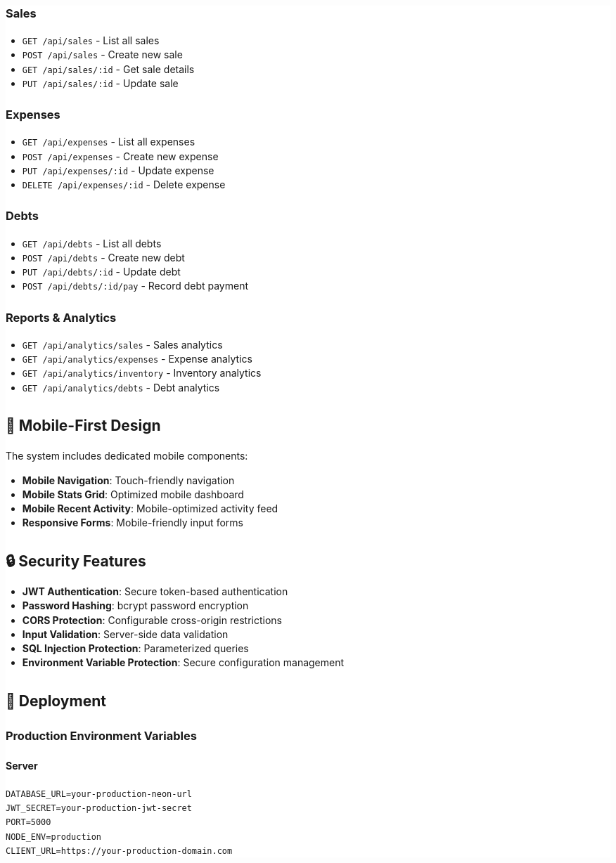 ### Sales
- `GET /api/sales` - List all sales
- `POST /api/sales` - Create new sale
- `GET /api/sales/:id` - Get sale details
- `PUT /api/sales/:id` - Update sale

### Expenses
- `GET /api/expenses` - List all expenses
- `POST /api/expenses` - Create new expense
- `PUT /api/expenses/:id` - Update expense
- `DELETE /api/expenses/:id` - Delete expense

### Debts
- `GET /api/debts` - List all debts
- `POST /api/debts` - Create new debt
- `PUT /api/debts/:id` - Update debt
- `POST /api/debts/:id/pay` - Record debt payment

### Reports & Analytics
- `GET /api/analytics/sales` - Sales analytics
- `GET /api/analytics/expenses` - Expense analytics
- `GET /api/analytics/inventory` - Inventory analytics
- `GET /api/analytics/debts` - Debt analytics

## 📱 Mobile-First Design

The system includes dedicated mobile components:
- **Mobile Navigation**: Touch-friendly navigation
- **Mobile Stats Grid**: Optimized mobile dashboard
- **Mobile Recent Activity**: Mobile-optimized activity feed
- **Responsive Forms**: Mobile-friendly input forms

## 🔒 Security Features

- **JWT Authentication**: Secure token-based authentication
- **Password Hashing**: bcrypt password encryption
- **CORS Protection**: Configurable cross-origin restrictions
- **Input Validation**: Server-side data validation
- **SQL Injection Protection**: Parameterized queries
- **Environment Variable Protection**: Secure configuration management

## 🚀 Deployment

### Production Environment Variables

#### Server
```env
DATABASE_URL=your-production-neon-url
JWT_SECRET=your-production-jwt-secret
PORT=5000
NODE_ENV=production
CLIENT_URL=https://your-production-domain.com
```
